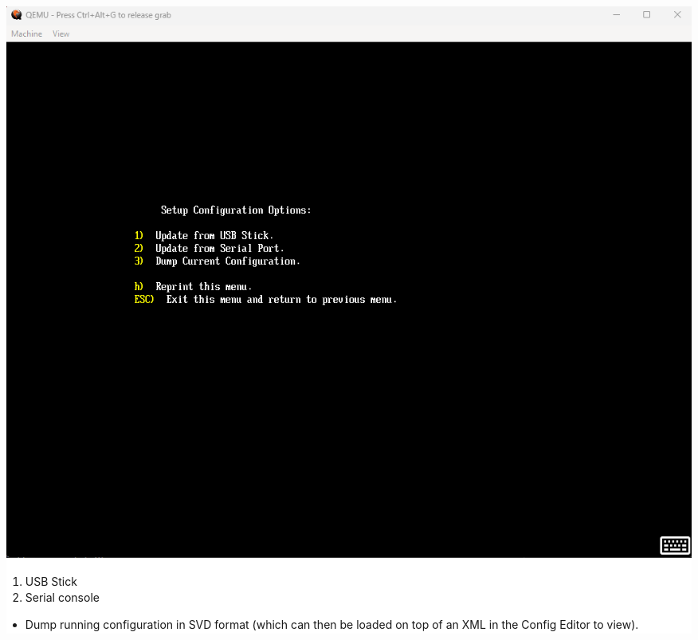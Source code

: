   ![Conf App](Images/app_view_update.png)
  1. USB Stick
  1. Serial console
- Dump running configuration in SVD format (which can then be loaded on top of an XML in the Config Editor to view).